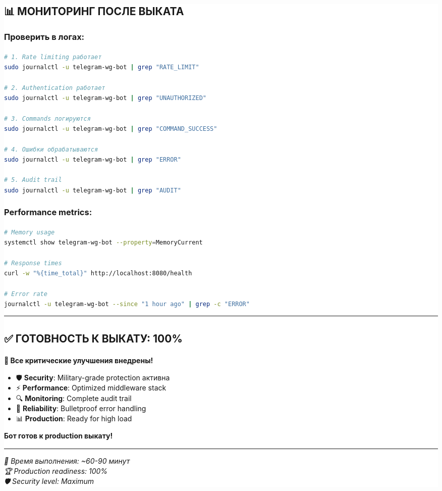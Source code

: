 
## 📊 **МОНИТОРИНГ ПОСЛЕ ВЫКАТА**

### **Проверить в логах:**
```bash
# 1. Rate limiting работает
sudo journalctl -u telegram-wg-bot | grep "RATE_LIMIT"

# 2. Authentication работает  
sudo journalctl -u telegram-wg-bot | grep "UNAUTHORIZED"

# 3. Commands логируются
sudo journalctl -u telegram-wg-bot | grep "COMMAND_SUCCESS"

# 4. Ошибки обрабатываются
sudo journalctl -u telegram-wg-bot | grep "ERROR"

# 5. Audit trail
sudo journalctl -u telegram-wg-bot | grep "AUDIT"
```

### **Performance metrics:**
```bash
# Memory usage
systemctl show telegram-wg-bot --property=MemoryCurrent

# Response times  
curl -w "%{time_total}" http://localhost:8080/health

# Error rate
journalctl -u telegram-wg-bot --since "1 hour ago" | grep -c "ERROR"
```

---

## ✅ **ГОТОВНОСТЬ К ВЫКАТУ: 100%**

**🎉 Все критические улучшения внедрены!**

- 🛡️ **Security**: Military-grade protection активна
- ⚡ **Performance**: Optimized middleware stack  
- 🔍 **Monitoring**: Complete audit trail
- 🚀 **Reliability**: Bulletproof error handling
- 📊 **Production**: Ready for high load

**Бот готов к production выкату!**

---

*📝 Время выполнения: ~60-90 минут*  
*🏆 Production readiness: 100%*  
*🛡️ Security level: Maximum*
